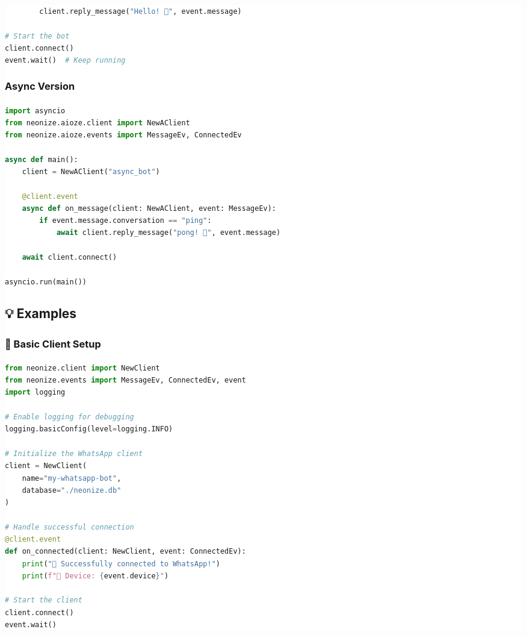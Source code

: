 ```python
        client.reply_message("Hello! 👋", event.message)

# Start the bot
client.connect()
event.wait()  # Keep running
```

### Async Version

```python
import asyncio
from neonize.aioze.client import NewAClient
from neonize.aioze.events import MessageEv, ConnectedEv

async def main():
    client = NewAClient("async_bot")
    
    @client.event
    async def on_message(client: NewAClient, event: MessageEv):
        if event.message.conversation == "ping":
            await client.reply_message("pong! 🏓", event.message)
    
    await client.connect()

asyncio.run(main())
```

## 💡 Examples

### 📱 Basic Client Setup

```python
from neonize.client import NewClient
from neonize.events import MessageEv, ConnectedEv, event
import logging

# Enable logging for debugging
logging.basicConfig(level=logging.INFO)

# Initialize the WhatsApp client
client = NewClient(
    name="my-whatsapp-bot",
    database="./neonize.db"
)

# Handle successful connection
@client.event
def on_connected(client: NewClient, event: ConnectedEv):
    print("🎉 Successfully connected to WhatsApp!")
    print(f"📱 Device: {event.device}")

# Start the client
client.connect()
event.wait()
```

